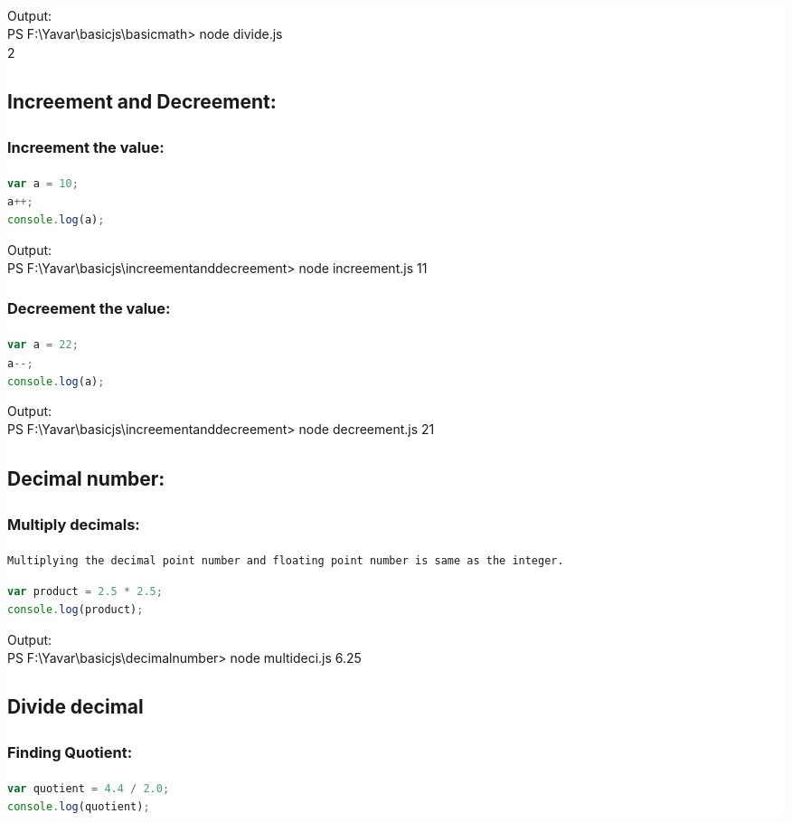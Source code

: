 Output:<br>
PS F:\Yavar\basicjs\basicmath> node divide.js  
2

## Increement and Decreement:

### Increement the value:

```Javascript
var a = 10;
a++;
console.log(a);
```

Output:<br>
PS F:\Yavar\basicjs\increementanddecreement> node increement.js
11

### Decreement the value:

```Javascript
var a = 22;
a--;
console.log(a);
```

Output:<br>
PS F:\Yavar\basicjs\increementanddecreement> node decreement.js
21

## Decimal number:

### Multiply decimals:

    Multiplying the decimal point number and floating point number is same as the integer.

```Javascript
var product = 2.5 * 2.5;
console.log(product);
```

Output:<br>
PS F:\Yavar\basicjs\decimalnumber> node multideci.js
6.25

## Divide decimal

### Finding Quotient:

```Javascript
var quotient = 4.4 / 2.0;
console.log(quotient);
```
